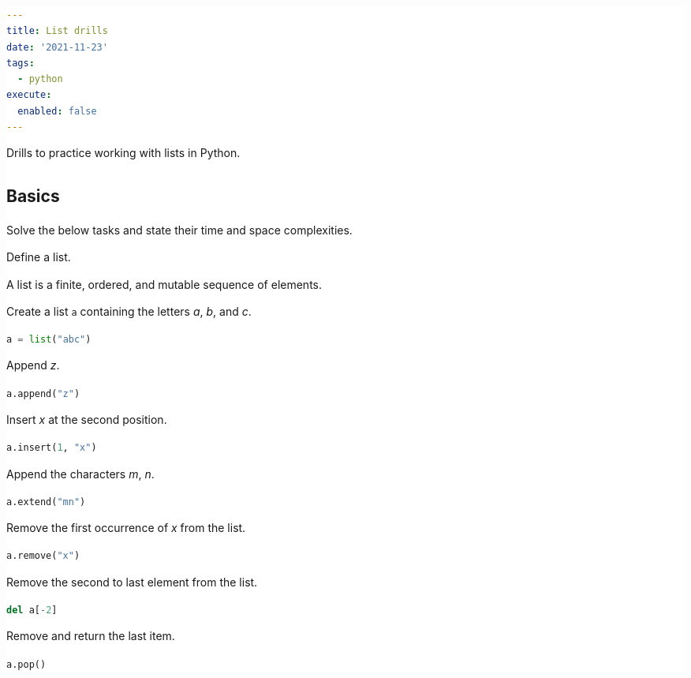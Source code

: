 ```yaml
---
title: List drills
date: '2021-11-23'
tags:
  - python
execute:
  enabled: false
---
```



Drills to practice working with lists in Python.

## Basics

Solve the below tasks and state their time and space complexities.

Define a list.

A list is a finite, ordered, and mutable sequence of elements.

Create a list `a` containing the letters *a*, *b*, and *c*.

``` python
a = list("abc")
```

Append *z*.

``` python
a.append("z")
```

Insert *x* at the second position.

``` python
a.insert(1, "x")
```

Append the characters *m*, *n*.

``` python
a.extend("mn")
```

Remove the first occurrence of *x* from the list.

``` python
a.remove("x")
```

Remove the second to last element from the list.

``` python
del a[-2]
```

Remove and return the last item.

``` python
a.pop()
```
